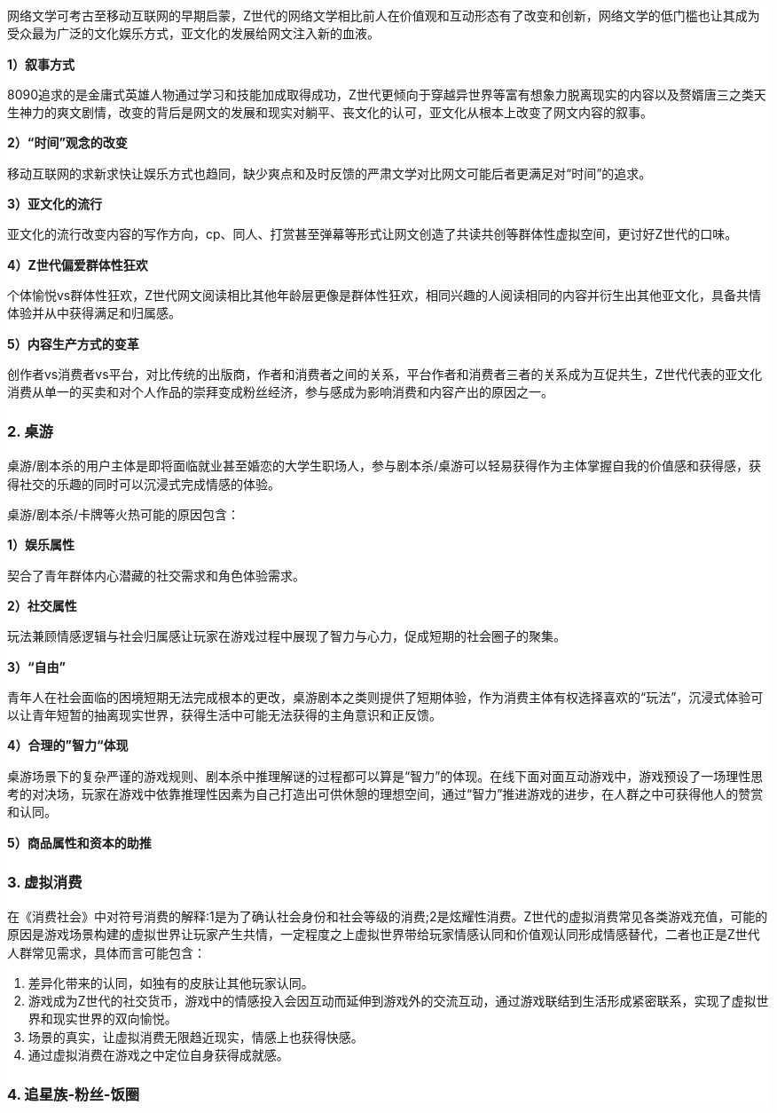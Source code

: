 网络文学可考古至移动互联网的早期启蒙，Z世代的网络文学相比前人在价值观和互动形态有了改变和创新，网络文学的低门槛也让其成为受众最为广泛的文化娱乐方式，亚文化的发展给网文注入新的血液。

**1）叙事方式**

8090追求的是金庸式英雄人物通过学习和技能加成取得成功，Z世代更倾向于穿越异世界等富有想象力脱离现实的内容以及赘婿唐三之类天生神力的爽文剧情，改变的背后是网文的发展和现实对躺平、丧文化的认可，亚文化从根本上改变了网文内容的叙事。

**2）“时间”观念的改变**

移动互联网的求新求快让娱乐方式也趋同，缺少爽点和及时反馈的严肃文学对比网文可能后者更满足对“时间”的追求。

**3）亚文化的流行**

亚文化的流行改变内容的写作方向，cp、同人、打赏甚至弹幕等形式让网文创造了共读共创等群体性虚拟空间，更讨好Z世代的口味。

**4）Z世代偏爱群体性狂欢**

个体愉悦vs群体性狂欢，Z世代网文阅读相比其他年龄层更像是群体性狂欢，相同兴趣的人阅读相同的内容并衍生出其他亚文化，具备共情体验并从中获得满足和归属感。

**5）内容生产方式的变革**

创作者vs消费者vs平台，对比传统的出版商，作者和消费者之间的关系，平台作者和消费者三者的关系成为互促共生，Z世代代表的亚文化消费从单一的买卖和对个人作品的崇拜变成粉丝经济，参与感成为影响消费和内容产出的原因之一。

### 2\. 桌游

桌游/剧本杀的用户主体是即将面临就业甚至婚恋的大学生职场人，参与剧本杀/桌游可以轻易获得作为主体掌握自我的价值感和获得感，获得社交的乐趣的同时可以沉浸式完成情感的体验。

桌游/剧本杀/卡牌等火热可能的原因包含：

**1）娱乐属性**

契合了青年群体内心潜藏的社交需求和角色体验需求。

**2）社交属性**

玩法兼顾情感逻辑与社会归属感让玩家在游戏过程中展现了智力与心力，促成短期的社会圈子的聚集。

**3）“自由”**

青年人在社会面临的困境短期无法完成根本的更改，桌游剧本之类则提供了短期体验，作为消费主体有权选择喜欢的“玩法”，沉浸式体验可以让青年短暂的抽离现实世界，获得生活中可能无法获得的主角意识和正反馈。

**4）合理的”智力“体现**

桌游场景下的复杂严谨的游戏规则、剧本杀中推理解谜的过程都可以算是“智力”的体现。在线下面对面互动游戏中，游戏预设了一场理性思考的对决场，玩家在游戏中依靠推理性因素为自己打造出可供休憩的理想空间，通过“智力”推进游戏的进步，在人群之中可获得他人的赞赏和认同。

**5）商品属性和资本的助推**

### 3\. 虚拟消费

在《消费社会》中对符号消费的解释:1是为了确认社会身份和社会等级的消费;2是炫耀性消费。Z世代的虚拟消费常见各类游戏充值，可能的原因是游戏场景构建的虚拟世界让玩家产生共情，一定程度之上虚拟世界带给玩家情感认同和价值观认同形成情感替代，二者也正是Z世代人群常见需求，具体而言可能包含：

1.  差异化带来的认同，如独有的皮肤让其他玩家认同。
2.  游戏成为Z世代的社交货币，游戏中的情感投入会因互动而延伸到游戏外的交流互动，通过游戏联结到生活形成紧密联系，实现了虚拟世界和现实世界的双向愉悦。
3.  场景的真实，让虚拟消费无限趋近现实，情感上也获得快感。
4.  通过虚拟消费在游戏之中定位自身获得成就感。

### 4\. 追星族-粉丝-饭圈
